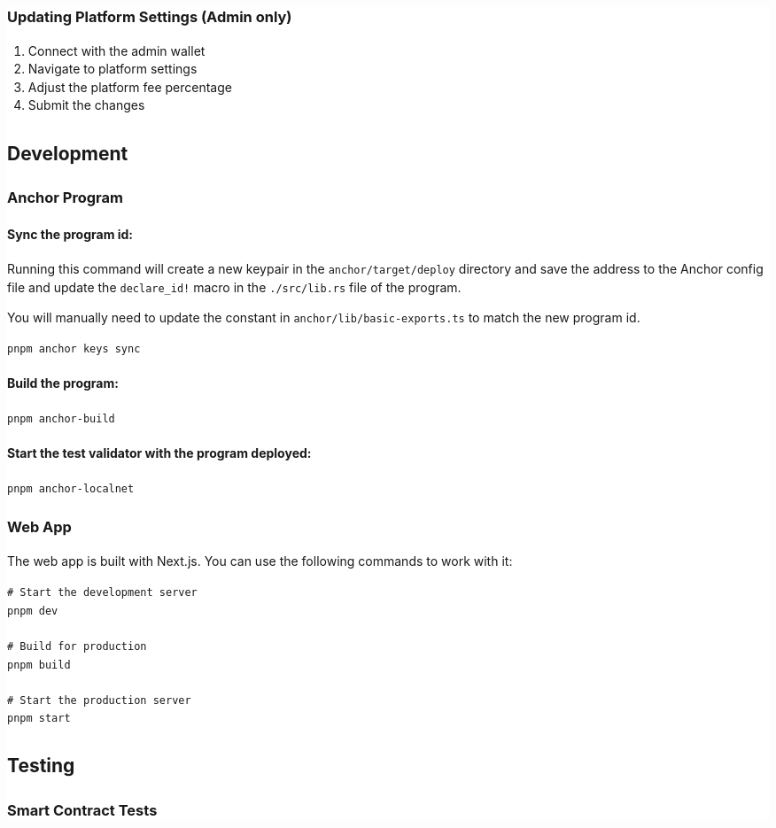 ### Updating Platform Settings (Admin only)

1. Connect with the admin wallet
2. Navigate to platform settings
3. Adjust the platform fee percentage
4. Submit the changes

## Development

### Anchor Program

#### Sync the program id:

Running this command will create a new keypair in the `anchor/target/deploy` directory and save the address to the Anchor config file and update the `declare_id!` macro in the `./src/lib.rs` file of the program.

You will manually need to update the constant in `anchor/lib/basic-exports.ts` to match the new program id.

```shell
pnpm anchor keys sync
```

#### Build the program:

```shell
pnpm anchor-build
```

#### Start the test validator with the program deployed:

```shell
pnpm anchor-localnet
```

### Web App

The web app is built with Next.js. You can use the following commands to work with it:

```shell
# Start the development server
pnpm dev

# Build for production
pnpm build

# Start the production server
pnpm start
```

## Testing

### Smart Contract Tests
